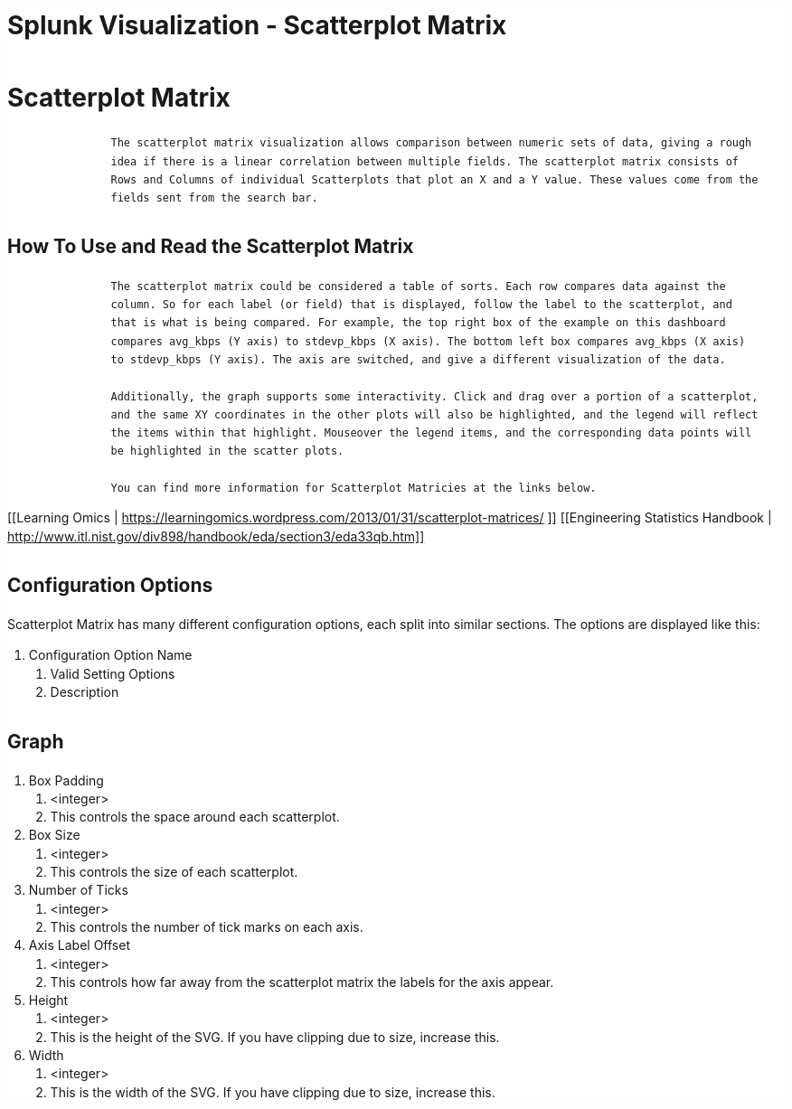 # Splunk Visualization - Scatterplot Matrix
Scatterplot Matrix
======
                    The scatterplot matrix visualization allows comparison between numeric sets of data, giving a rough
                    idea if there is a linear correlation between multiple fields. The scatterplot matrix consists of
                    Rows and Columns of individual Scatterplots that plot an X and a Y value. These values come from the
                    fields sent from the search bar.
How To Use and Read the Scatterplot Matrix
------------------------------------------
                    The scatterplot matrix could be considered a table of sorts. Each row compares data against the
                    column. So for each label (or field) that is displayed, follow the label to the scatterplot, and
                    that is what is being compared. For example, the top right box of the example on this dashboard
                    compares avg_kbps (Y axis) to stdevp_kbps (X axis). The bottom left box compares avg_kbps (X axis)
                    to stdevp_kbps (Y axis). The axis are switched, and give a different visualization of the data.
                    
                    Additionally, the graph supports some interactivity. Click and drag over a portion of a scatterplot,
                    and the same XY coordinates in the other plots will also be highlighted, and the legend will reflect
                    the items within that highlight. Mouseover the legend items, and the corresponding data points will
                    be highlighted in the scatter plots.

                    You can find more information for Scatterplot Matricies at the links below.

[[Learning Omics | https://learningomics.wordpress.com/2013/01/31/scatterplot-matrices/ ]]
[[Engineering Statistics Handbook | http://www.itl.nist.gov/div898/handbook/eda/section3/eda33qb.htm]]

Configuration Options
----
Scatterplot Matrix has many different configuration options, each split into similar sections. The options are displayed like this:

1. Configuration Option Name
    1. Valid Setting Options
    2. Description
    
Graph
-----

1. Box Padding
    1. &lt;integer&gt;
    1. This controls the space around each scatterplot.
1. Box Size
    1. &lt;integer&gt;
    1. This controls the size of each scatterplot.                                                       
1. Number of Ticks
    1. &lt;integer&gt;
    1. This controls the number of tick marks on each axis.                                                          
1. Axis Label Offset
    1. &lt;integer&gt;
    1. This controls how far away from the scatterplot matrix the labels for the axis appear.                                                                                                
1. Height
    1. &lt;integer&gt;
    1. This is the height of the SVG. If you have clipping due to size, increase this.                                                                                                
1. Width
    1. &lt;integer&gt;
    1. This is the width of the SVG. If you have clipping due to size, increase this.

